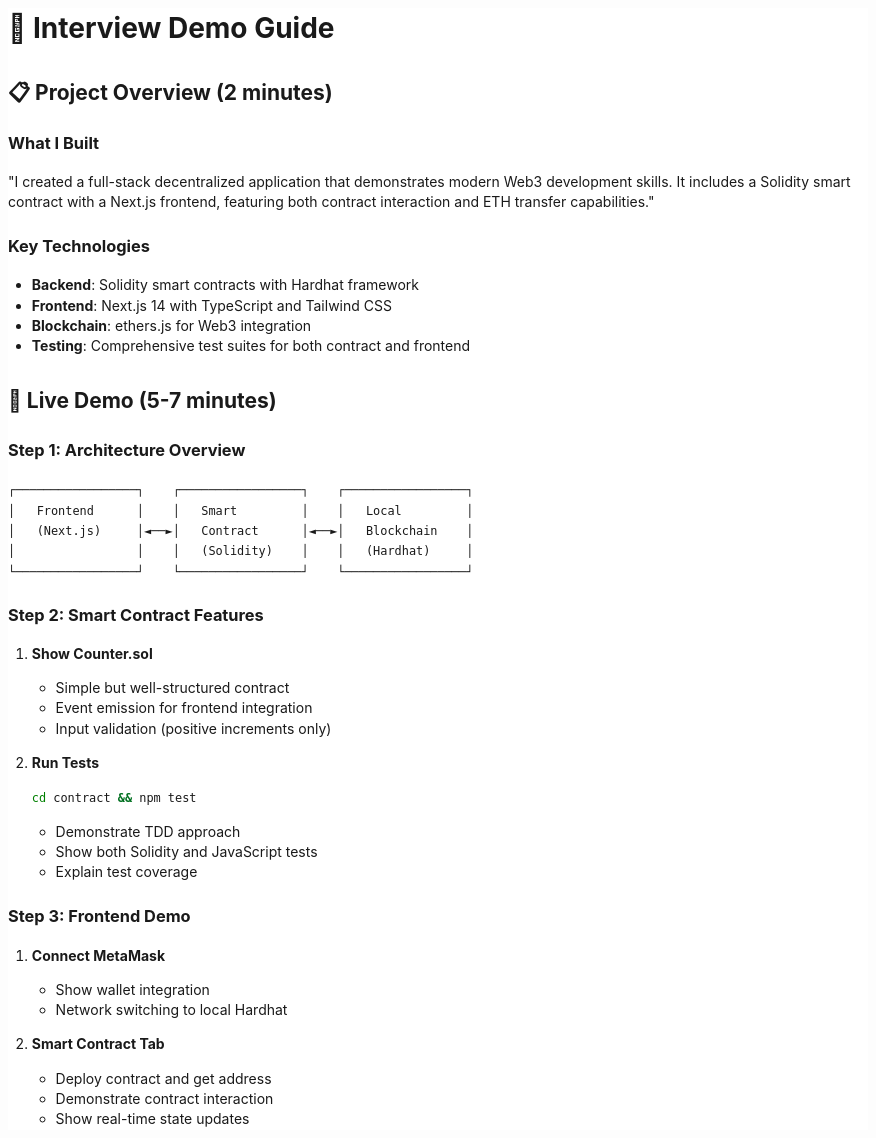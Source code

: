 # 🎯 Interview Demo Guide

## 📋 **Project Overview (2 minutes)**

### **What I Built**
"I created a full-stack decentralized application that demonstrates modern Web3 development skills. It includes a Solidity smart contract with a Next.js frontend, featuring both contract interaction and ETH transfer capabilities."

### **Key Technologies**
- **Backend**: Solidity smart contracts with Hardhat framework
- **Frontend**: Next.js 14 with TypeScript and Tailwind CSS
- **Blockchain**: ethers.js for Web3 integration
- **Testing**: Comprehensive test suites for both contract and frontend

## 🚀 **Live Demo (5-7 minutes)**

### **Step 1: Architecture Overview**
```
┌─────────────────┐    ┌─────────────────┐    ┌─────────────────┐
│   Frontend      │    │   Smart         │    │   Local         │
│   (Next.js)     │◄──►│   Contract      │◄──►│   Blockchain    │
│                 │    │   (Solidity)    │    │   (Hardhat)     │
└─────────────────┘    └─────────────────┘    └─────────────────┘
```

### **Step 2: Smart Contract Features**
1. **Show Counter.sol**
   - Simple but well-structured contract
   - Event emission for frontend integration
   - Input validation (positive increments only)

2. **Run Tests**
   ```bash
   cd contract && npm test
   ```
   - Demonstrate TDD approach
   - Show both Solidity and JavaScript tests
   - Explain test coverage

### **Step 3: Frontend Demo**
1. **Connect MetaMask**
   - Show wallet integration
   - Network switching to local Hardhat

2. **Smart Contract Tab**
   - Deploy contract and get address
   - Demonstrate contract interaction
   - Show real-time state updates
